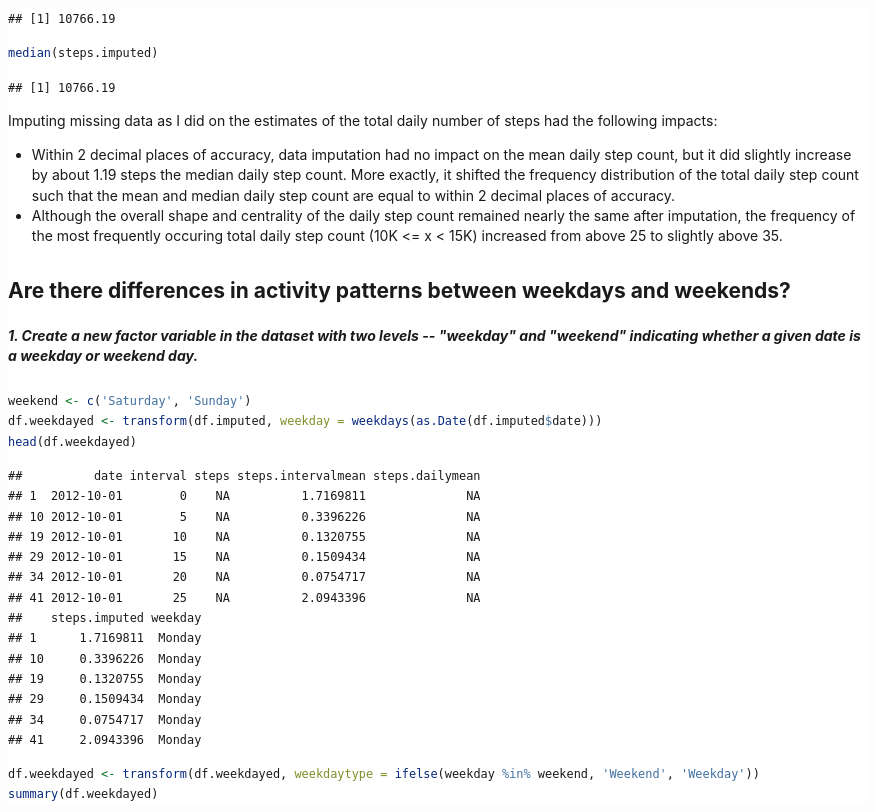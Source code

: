 ```
## [1] 10766.19
```

```r
median(steps.imputed)
```

```
## [1] 10766.19
```

Imputing missing data as I did on the estimates of the total daily number of steps had the following impacts:
* Within 2 decimal places of accuracy, data imputation had no impact on the mean daily step count, but it did slightly increase by about 1.19 steps the median daily step count.  More exactly, it shifted the frequency distribution of the total daily step count such that the mean and median daily step count are equal to within 2 decimal places of accuracy.
* Although the overall shape and centrality of the daily step count remained nearly the same after imputation, the frequency of the most frequently occuring total daily step count (10K <= x < 15K) increased from above 25 to slightly above 35.

## Are there differences in activity patterns between weekdays and weekends?

##### 1. Create a new factor variable in the dataset with two levels -- "weekday" and "weekend" indicating whether a given date is a weekday or weekend day.


```r
weekend <- c('Saturday', 'Sunday')
df.weekdayed <- transform(df.imputed, weekday = weekdays(as.Date(df.imputed$date)))
head(df.weekdayed)
```

```
##          date interval steps steps.intervalmean steps.dailymean
## 1  2012-10-01        0    NA          1.7169811              NA
## 10 2012-10-01        5    NA          0.3396226              NA
## 19 2012-10-01       10    NA          0.1320755              NA
## 29 2012-10-01       15    NA          0.1509434              NA
## 34 2012-10-01       20    NA          0.0754717              NA
## 41 2012-10-01       25    NA          2.0943396              NA
##    steps.imputed weekday
## 1      1.7169811  Monday
## 10     0.3396226  Monday
## 19     0.1320755  Monday
## 29     0.1509434  Monday
## 34     0.0754717  Monday
## 41     2.0943396  Monday
```

```r
df.weekdayed <- transform(df.weekdayed, weekdaytype = ifelse(weekday %in% weekend, 'Weekend', 'Weekday'))
summary(df.weekdayed)
```
